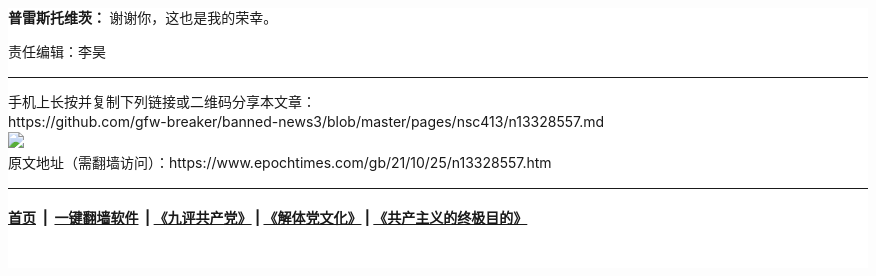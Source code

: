  <strong>
  普雷斯托维茨：
 </strong>
 谢谢你，这也是我的荣幸。
</p>
<p>
 责任编辑：李昊
</p>
</div>
<hr/>
手机上长按并复制下列链接或二维码分享本文章：<br/>
https://github.com/gfw-breaker/banned-news3/blob/master/pages/nsc413/n13328557.md <br/>
<a href='https://github.com/gfw-breaker/banned-news3/blob/master/pages/nsc413/n13328557.md'><img src='https://github.com/gfw-breaker/banned-news3/blob/master/pages/nsc413/n13328557.md.png'/></a> <br/>
原文地址（需翻墙访问）：https://www.epochtimes.com/gb/21/10/25/n13328557.htm


------------------------
#### [首页](https://github.com/gfw-breaker/banned-news3/blob/master/README.md) &nbsp;|&nbsp; [一键翻墙软件](https://github.com/gfw-breaker/nogfw/blob/master/README.md) &nbsp;| [《九评共产党》](https://github.com/gfw-breaker/9ping.md/blob/master/README.md#九评之一评共产党是什么) | [《解体党文化》](https://github.com/gfw-breaker/jtdwh.md/blob/master/README.md) | [《共产主义的终极目的》](https://github.com/gfw-breaker/gczydzjmd.md/blob/master/README.md)


<img src='http://gfw-breaker.win/banned-news3/pages/nsc413/n13328557.md' width='0px' height='0px'/>